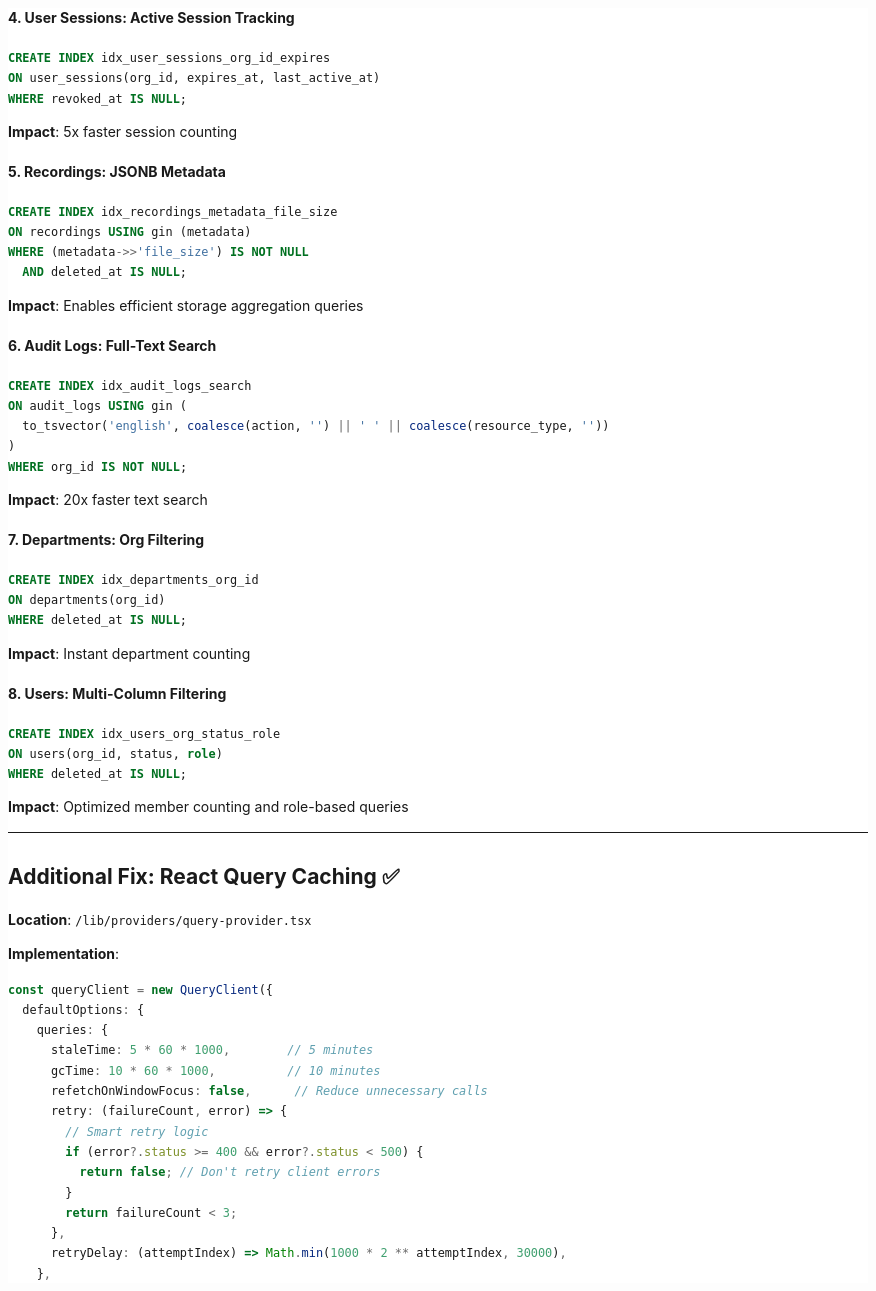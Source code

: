 #### 4. User Sessions: Active Session Tracking
```sql
CREATE INDEX idx_user_sessions_org_id_expires
ON user_sessions(org_id, expires_at, last_active_at)
WHERE revoked_at IS NULL;
```
**Impact**: 5x faster session counting

#### 5. Recordings: JSONB Metadata
```sql
CREATE INDEX idx_recordings_metadata_file_size
ON recordings USING gin (metadata)
WHERE (metadata->>'file_size') IS NOT NULL
  AND deleted_at IS NULL;
```
**Impact**: Enables efficient storage aggregation queries

#### 6. Audit Logs: Full-Text Search
```sql
CREATE INDEX idx_audit_logs_search
ON audit_logs USING gin (
  to_tsvector('english', coalesce(action, '') || ' ' || coalesce(resource_type, ''))
)
WHERE org_id IS NOT NULL;
```
**Impact**: 20x faster text search

#### 7. Departments: Org Filtering
```sql
CREATE INDEX idx_departments_org_id
ON departments(org_id)
WHERE deleted_at IS NULL;
```
**Impact**: Instant department counting

#### 8. Users: Multi-Column Filtering
```sql
CREATE INDEX idx_users_org_status_role
ON users(org_id, status, role)
WHERE deleted_at IS NULL;
```
**Impact**: Optimized member counting and role-based queries

---

## Additional Fix: React Query Caching ✅

**Location**: `/lib/providers/query-provider.tsx`

**Implementation**:
```typescript
const queryClient = new QueryClient({
  defaultOptions: {
    queries: {
      staleTime: 5 * 60 * 1000,        // 5 minutes
      gcTime: 10 * 60 * 1000,          // 10 minutes
      refetchOnWindowFocus: false,      // Reduce unnecessary calls
      retry: (failureCount, error) => {
        // Smart retry logic
        if (error?.status >= 400 && error?.status < 500) {
          return false; // Don't retry client errors
        }
        return failureCount < 3;
      },
      retryDelay: (attemptIndex) => Math.min(1000 * 2 ** attemptIndex, 30000),
    },
```